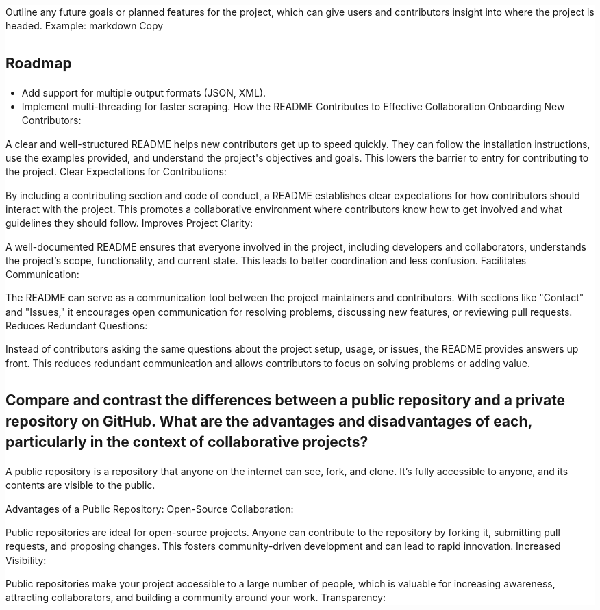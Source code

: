Outline any future goals or planned features for the project, which can give users and contributors insight into where the project is headed.
Example:
markdown
Copy
## Roadmap
- Add support for multiple output formats (JSON, XML).
- Implement multi-threading for faster scraping.
How the README Contributes to Effective Collaboration
Onboarding New Contributors:

A clear and well-structured README helps new contributors get up to speed quickly. They can follow the installation instructions, use the examples provided, and understand the project's objectives and goals. This lowers the barrier to entry for contributing to the project.
Clear Expectations for Contributions:

By including a contributing section and code of conduct, a README establishes clear expectations for how contributors should interact with the project. This promotes a collaborative environment where contributors know how to get involved and what guidelines they should follow.
Improves Project Clarity:

A well-documented README ensures that everyone involved in the project, including developers and collaborators, understands the project’s scope, functionality, and current state. This leads to better coordination and less confusion.
Facilitates Communication:

The README can serve as a communication tool between the project maintainers and contributors. With sections like "Contact" and "Issues," it encourages open communication for resolving problems, discussing new features, or reviewing pull requests.
Reduces Redundant Questions:

Instead of contributors asking the same questions about the project setup, usage, or issues, the README provides answers up front. This reduces redundant communication and allows contributors to focus on solving problems or adding value.

## Compare and contrast the differences between a public repository and a private repository on GitHub. What are the advantages and disadvantages of each, particularly in the context of collaborative projects?
A public repository is a repository that anyone on the internet can see, fork, and clone. It’s fully accessible to anyone, and its contents are visible to the public.

Advantages of a Public Repository:
Open-Source Collaboration:

Public repositories are ideal for open-source projects. Anyone can contribute to the repository by forking it, submitting pull requests, and proposing changes. This fosters community-driven development and can lead to rapid innovation.
Increased Visibility:

Public repositories make your project accessible to a large number of people, which is valuable for increasing awareness, attracting collaborators, and building a community around your work.
Transparency:
